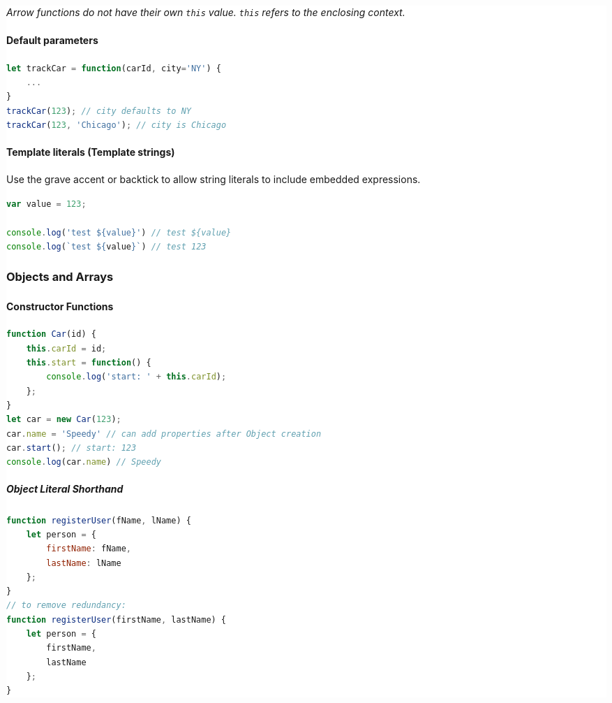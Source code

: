 *Arrow functions do not have their own `this` value. `this` refers to the enclosing context.*

#### Default parameters

```javascript
let trackCar = function(carId, city='NY') {
    ...
}
trackCar(123); // city defaults to NY
trackCar(123, 'Chicago'); // city is Chicago
```

#### Template literals (Template strings)

Use the grave accent or backtick to allow string literals to include embedded expressions.

```javascript
var value = 123;

console.log('test ${value}') // test ${value}
console.log(`test ${value}`) // test 123
```

### Objects and Arrays

#### Constructor Functions

```javascript
function Car(id) {
    this.carId = id;
    this.start = function() {
        console.log('start: ' + this.carId);
    };
}
let car = new Car(123);
car.name = 'Speedy' // can add properties after Object creation
car.start(); // start: 123
console.log(car.name) // Speedy
```

##### Object Literal Shorthand

```javascript
function registerUser(fName, lName) {
    let person = {
        firstName: fName,
        lastName: lName
    };
}
// to remove redundancy:
function registerUser(firstName, lastName) {
    let person = {
        firstName,
        lastName
    };
}
```
